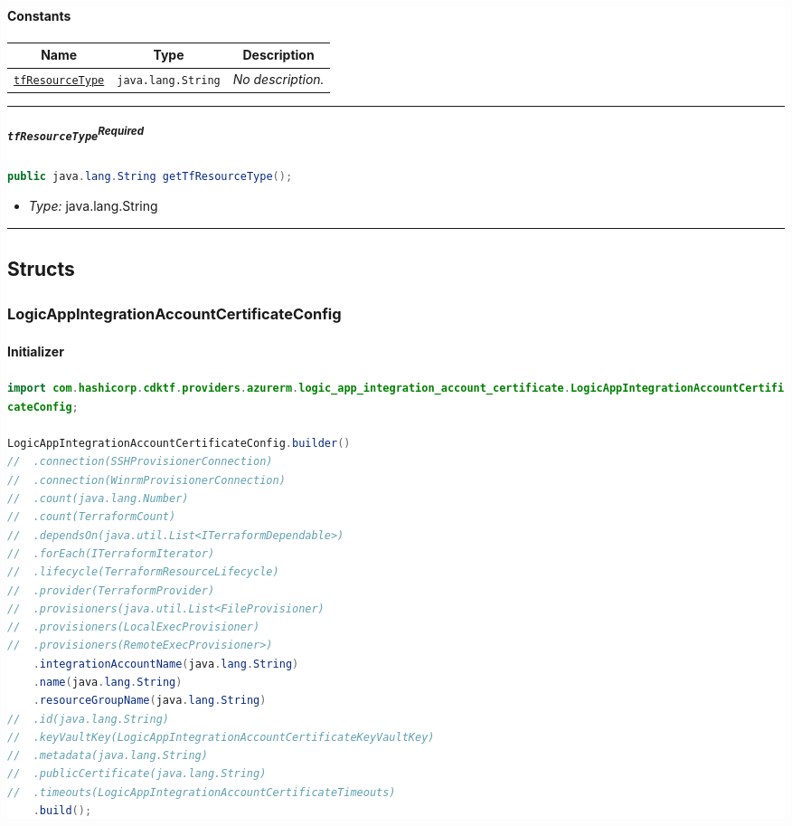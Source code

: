 #### Constants <a name="Constants" id="Constants"></a>

| **Name** | **Type** | **Description** |
| --- | --- | --- |
| <code><a href="#@cdktf/provider-azurerm.logicAppIntegrationAccountCertificate.LogicAppIntegrationAccountCertificate.property.tfResourceType">tfResourceType</a></code> | <code>java.lang.String</code> | *No description.* |

---

##### `tfResourceType`<sup>Required</sup> <a name="tfResourceType" id="@cdktf/provider-azurerm.logicAppIntegrationAccountCertificate.LogicAppIntegrationAccountCertificate.property.tfResourceType"></a>

```java
public java.lang.String getTfResourceType();
```

- *Type:* java.lang.String

---

## Structs <a name="Structs" id="Structs"></a>

### LogicAppIntegrationAccountCertificateConfig <a name="LogicAppIntegrationAccountCertificateConfig" id="@cdktf/provider-azurerm.logicAppIntegrationAccountCertificate.LogicAppIntegrationAccountCertificateConfig"></a>

#### Initializer <a name="Initializer" id="@cdktf/provider-azurerm.logicAppIntegrationAccountCertificate.LogicAppIntegrationAccountCertificateConfig.Initializer"></a>

```java
import com.hashicorp.cdktf.providers.azurerm.logic_app_integration_account_certificate.LogicAppIntegrationAccountCertificateConfig;

LogicAppIntegrationAccountCertificateConfig.builder()
//  .connection(SSHProvisionerConnection)
//  .connection(WinrmProvisionerConnection)
//  .count(java.lang.Number)
//  .count(TerraformCount)
//  .dependsOn(java.util.List<ITerraformDependable>)
//  .forEach(ITerraformIterator)
//  .lifecycle(TerraformResourceLifecycle)
//  .provider(TerraformProvider)
//  .provisioners(java.util.List<FileProvisioner)
//  .provisioners(LocalExecProvisioner)
//  .provisioners(RemoteExecProvisioner>)
    .integrationAccountName(java.lang.String)
    .name(java.lang.String)
    .resourceGroupName(java.lang.String)
//  .id(java.lang.String)
//  .keyVaultKey(LogicAppIntegrationAccountCertificateKeyVaultKey)
//  .metadata(java.lang.String)
//  .publicCertificate(java.lang.String)
//  .timeouts(LogicAppIntegrationAccountCertificateTimeouts)
    .build();
```
